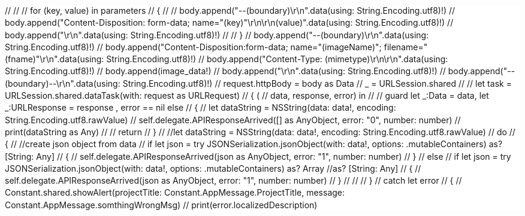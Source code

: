 //
//
//                    for (key, value) in parameters
//                    {
//
//                        body.append("--\(boundary)\r\n".data(using: String.Encoding.utf8)!)
//                        body.append("Content-Disposition: form-data; name=\"\(key)\"\r\n\r\n\(value)".data(using: String.Encoding.utf8)!)
//                        body.append("\r\n".data(using: String.Encoding.utf8)!)
//
//                    }
//                    body.append("--\(boundary)\r\n".data(using: String.Encoding.utf8)!)
//                    body.append("Content-Disposition:form-data; name=\"\(imageName)\"; filename=\"\(fname)\"\r\n".data(using: String.Encoding.utf8)!)
//                    body.append("Content-Type: \(mimetype)\r\n\r\n".data(using: String.Encoding.utf8)!)
//                    body.append(image_data!)
//                    body.append("\r\n".data(using: String.Encoding.utf8)!)
//                    body.append("--\(boundary)--\r\n".data(using: String.Encoding.utf8)!)
//                    request.httpBody = body as Data
//                    _ = URLSession.shared
//
//                    let task = URLSession.shared.dataTask(with: request as URLRequest)
//                    {            (
//                        data, response, error) in
//
//                        guard let _:Data = data, let _:URLResponse = response  , error == nil else
//                        {
//                            let dataString = NSString(data: data!, encoding: String.Encoding.utf8.rawValue)
//                            self.delegate.APIResponseArrived([] as AnyObject, error: "0", number: number)
//                            print(dataString as Any)
//
//                            return
//                        }
//                        //let dataString = NSString(data: data!, encoding: String.Encoding.utf8.rawValue)
//                        do
//                        {
//                            //create json object from data
//                            if let json = try JSONSerialization.jsonObject(with: data!, options: .mutableContainers) as? [String: Any]
//                            {
//                                self.delegate.APIResponseArrived(json as AnyObject, error: "1", number: number)
//                            }
//                            else
//                                if let json = try JSONSerialization.jsonObject(with: data!, options: .mutableContainers) as? Array<Any> //as? [String: Any]
//                                {
//                                    self.delegate.APIResponseArrived(json as AnyObject, error: "1", number: number)
//                            }
//
//
//                        }
//                        catch let error
//                        {
//                            Constant.shared.showAlert(projectTitle: Constant.AppMessage.ProjectTitle, message: Constant.AppMessage.somthingWrongMsg)
//                            print(error.localizedDescription)